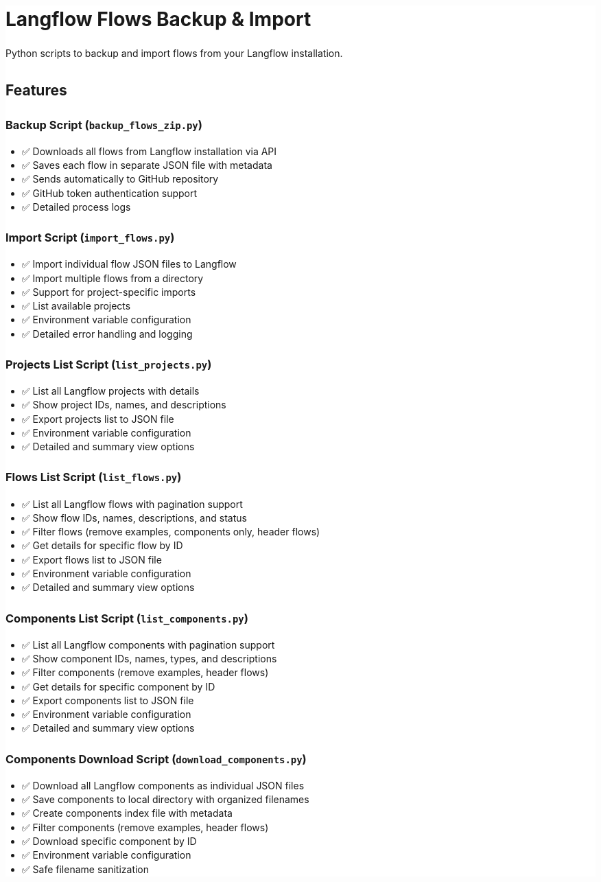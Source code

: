 # Langflow Flows Backup & Import

Python scripts to backup and import flows from your Langflow installation.

## Features

### Backup Script (`backup_flows_zip.py`)
- ✅ Downloads all flows from Langflow installation via API
- ✅ Saves each flow in separate JSON file with metadata
- ✅ Sends automatically to GitHub repository
- ✅ GitHub token authentication support
- ✅ Detailed process logs

### Import Script (`import_flows.py`)
- ✅ Import individual flow JSON files to Langflow
- ✅ Import multiple flows from a directory
- ✅ Support for project-specific imports
- ✅ List available projects
- ✅ Environment variable configuration
- ✅ Detailed error handling and logging

### Projects List Script (`list_projects.py`)
- ✅ List all Langflow projects with details
- ✅ Show project IDs, names, and descriptions
- ✅ Export projects list to JSON file
- ✅ Environment variable configuration
- ✅ Detailed and summary view options

### Flows List Script (`list_flows.py`)
- ✅ List all Langflow flows with pagination support
- ✅ Show flow IDs, names, descriptions, and status
- ✅ Filter flows (remove examples, components only, header flows)
- ✅ Get details for specific flow by ID
- ✅ Export flows list to JSON file
- ✅ Environment variable configuration
- ✅ Detailed and summary view options

### Components List Script (`list_components.py`)
- ✅ List all Langflow components with pagination support
- ✅ Show component IDs, names, types, and descriptions
- ✅ Filter components (remove examples, header flows)
- ✅ Get details for specific component by ID
- ✅ Export components list to JSON file
- ✅ Environment variable configuration
- ✅ Detailed and summary view options

### Components Download Script (`download_components.py`)
- ✅ Download all Langflow components as individual JSON files
- ✅ Save components to local directory with organized filenames
- ✅ Create components index file with metadata
- ✅ Filter components (remove examples, header flows)
- ✅ Download specific component by ID
- ✅ Environment variable configuration
- ✅ Safe filename sanitization
